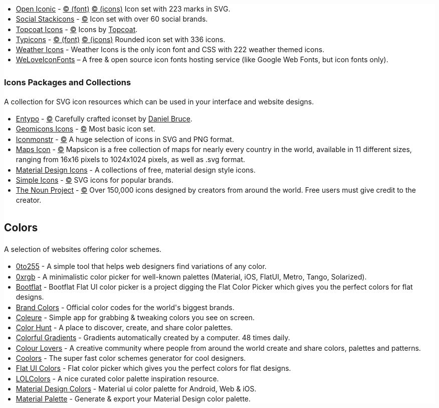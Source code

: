 * [Open Iconic](https://useiconic.com/open) - [:copyright: (font)](http://scripts.sil.org/cms/scripts/page.php?item_id=OFL_web) [:copyright: (icons)](https://creativecommons.org/licenses/by-sa/3.0/) Icon set with 223 marks in SVG.
* [Social Stackicons](http://stackicons.com/) - [:copyright:](http://choosealicense.com/licenses/mit/) Icon set with over 60 social brands.
* [Topcoat Icons](https://github.com/topcoat/icons) - [:copyright:](http://www.apache.org/licenses/LICENSE-2.0) Icons by [Topcoat](http://topcoat.io/).
* [Typicons](http://typicons.com/) - [:copyright: (font)](http://scripts.sil.org/cms/scripts/page.php?item_id=OFL_web) [:copyright: (icons)](https://creativecommons.org/licenses/by-sa/3.0/) Rounded icon set with 336 icons.
* [Weather Icons](https://erikflowers.github.io/weather-icons/) - Weather Icons is the only icon font and CSS with 222 weather themed icons.
* [WeLoveIconFonts](http://weloveiconfonts.com) – A free & open source icon fonts hosting service (like Google Web Fonts, but icon fonts only).

### Icons Packages and Collections

A collection for SVG icon resources which can be used in your interface and website designs.

* [Entypo](http://www.entypo.com/) - [:copyright:](https://creativecommons.org/licenses/by-sa/3.0/) Carefully crafted iconset by [Daniel Bruce](http://www.danielbruce.se/).
* [Geomicons Icons](http://geomicons.com/) - [:copyright:](http://choosealicense.com/licenses/mit/) Most basic icon set.
* [Iconmonstr](https://iconmonstr.com/) - [:copyright:](https://iconmonstr.com/license/) A huge selection of icons in SVG and PNG format.
* [Maps Icon](https://github.com/djaiss/mapsicon) - [:copyright:](https://github.com/djaiss/mapsicon#license) Mapsicon is a free collection of maps for nearly every country in the world, available in 11 different sizes, ranging from 16x16 pixels to 1024x1024 pixels, as well as .svg format.
* [Material Design Icons](https://www.materialui.co/icons) - A collections of free, material design style icons.
* [Simple Icons](https://github.com/danleech/simple-icons) - [:copyright:](http://artlibre.org/licence/lal/en/) SVG icons for popular brands.
* [The Noun Project](https://thenounproject.com/) - [:copyright:](https://thenounproject.com/accounts/pricing/) Over 150,000 icons designed by creators from around the world. Free users must give credit to the creator.

## Colors

A selection of websites offering color schemes.

* [0to255](http://www.0to255.com/) - A simple tool that helps web designers find variations of any color.
* [0xrgb](http://0xrgb.com/) - A minimalistic color picker for well-known palettes (Material, iOS, FlatUI, Metro, Tango, Solarized).
* [Bootflat](http://bootflat.github.io/color-picker.html) - Bootflat Flat UI color picker is a project digging the Flat Color Picker which gives you the perfect colors for flat designs.
* [Brand Colors](https://brandcolors.net/) - Official color codes for the world's biggest brands.
* [Coleure](https://www.coleure.com/) - Simple app for grabbing & tweaking colors you see on screen.
* [Color Hunt](http://colorhunt.co/) - A place to discover, create, and share color palettes.
* [Colorful Gradients](http://colorfulgradients.tumblr.com/) - Gradients automatically created by a computer. 48 times daily.
* [Colour Lovers](http://www.colourlovers.com) - A creative community where people from around the world create and share colors, palettes and patterns.
* [Coolors](https://coolors.co/) - The super fast color schemes generator for cool designers.
* [Flat UI Colors](https://flatuicolors.com/) - Flat color picker which gives you the perfect colors for flat designs.
* [LOLColors](https://www.webdesignrankings.com/resources/lolcolors/) - A nice curated color palette inspiration resource.
* [Material Design Colors](https://www.materialui.co/colors) - Material ui color palette for Android, Web & iOS.
* [Material Palette](https://www.materialpalette.com/) - Generate & export your Material Design color palette.
